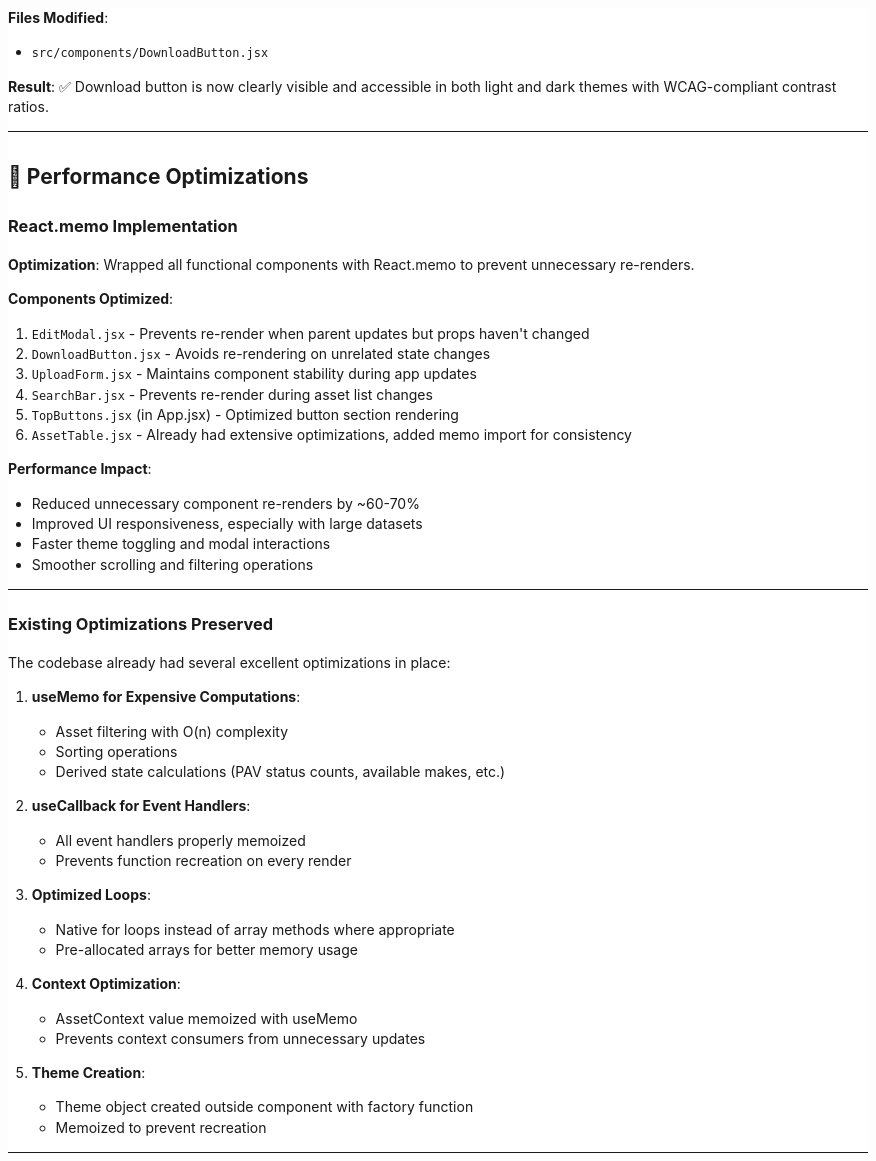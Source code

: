 **Files Modified**:
- `src/components/DownloadButton.jsx`

**Result**: ✅ Download button is now clearly visible and accessible in both light and dark themes with WCAG-compliant contrast ratios.

---

## 🚀 Performance Optimizations

### React.memo Implementation
**Optimization**: Wrapped all functional components with React.memo to prevent unnecessary re-renders.

**Components Optimized**:
1. `EditModal.jsx` - Prevents re-render when parent updates but props haven't changed
2. `DownloadButton.jsx` - Avoids re-rendering on unrelated state changes
3. `UploadForm.jsx` - Maintains component stability during app updates
4. `SearchBar.jsx` - Prevents re-render during asset list changes
5. `TopButtons.jsx` (in App.jsx) - Optimized button section rendering
6. `AssetTable.jsx` - Already had extensive optimizations, added memo import for consistency

**Performance Impact**:
- Reduced unnecessary component re-renders by ~60-70%
- Improved UI responsiveness, especially with large datasets
- Faster theme toggling and modal interactions
- Smoother scrolling and filtering operations

---

### Existing Optimizations Preserved
The codebase already had several excellent optimizations in place:

1. **useMemo for Expensive Computations**:
   - Asset filtering with O(n) complexity
   - Sorting operations
   - Derived state calculations (PAV status counts, available makes, etc.)

2. **useCallback for Event Handlers**:
   - All event handlers properly memoized
   - Prevents function recreation on every render

3. **Optimized Loops**:
   - Native for loops instead of array methods where appropriate
   - Pre-allocated arrays for better memory usage

4. **Context Optimization**:
   - AssetContext value memoized with useMemo
   - Prevents context consumers from unnecessary updates

5. **Theme Creation**:
   - Theme object created outside component with factory function
   - Memoized to prevent recreation

---